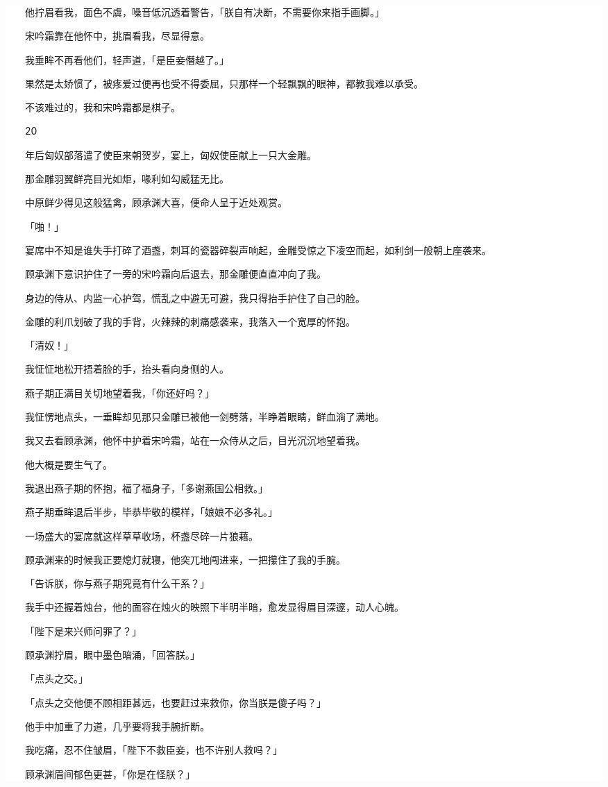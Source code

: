 &emsp;&emsp;他拧眉看我，面色不虞，嗓音低沉透着警告，「朕自有决断，不需要你来指手画脚。」  
  
&emsp;&emsp;宋吟霜靠在他怀中，挑眉看我，尽显得意。  
  
&emsp;&emsp;我垂眸不再看他们，轻声道，「是臣妾僭越了。」  
  
&emsp;&emsp;果然是太娇惯了，被疼爱过便再也受不得委屈，只那样一个轻飘飘的眼神，都教我难以承受。  
  
&emsp;&emsp;不该难过的，我和宋吟霜都是棋子。  
  
&emsp;&emsp;20  
  
&emsp;&emsp;年后匈奴部落遣了使臣来朝贺岁，宴上，匈奴使臣献上一只大金雕。  
  
&emsp;&emsp;那金雕羽翼鲜亮目光如炬，喙利如勾威猛无比。  
  
&emsp;&emsp;中原鲜少得见这般猛禽，顾承渊大喜，便命人呈于近处观赏。  
  
&emsp;&emsp;「啪！」  
  
&emsp;&emsp;宴席中不知是谁失手打碎了酒盏，刺耳的瓷器碎裂声响起，金雕受惊之下凌空而起，如利剑一般朝上座袭来。  
  
&emsp;&emsp;顾承渊下意识护住了一旁的宋吟霜向后退去，那金雕便直直冲向了我。  
  
&emsp;&emsp;身边的侍从、内监一心护驾，慌乱之中避无可避，我只得抬手护住了自己的脸。  
  
&emsp;&emsp;金雕的利爪划破了我的手背，火辣辣的刺痛感袭来，我落入一个宽厚的怀抱。  
  
&emsp;&emsp;「清奴！」  
  
&emsp;&emsp;我怔怔地松开捂着脸的手，抬头看向身侧的人。  
  
&emsp;&emsp;燕子期正满目关切地望着我，「你还好吗？」  
  
&emsp;&emsp;我怔愣地点头，一垂眸却见那只金雕已被他一剑劈落，半睁着眼睛，鲜血淌了满地。  
  
&emsp;&emsp;我又去看顾承渊，他怀中护着宋吟霜，站在一众侍从之后，目光沉沉地望着我。  
  
&emsp;&emsp;他大概是要生气了。  
  
&emsp;&emsp;我退出燕子期的怀抱，福了福身子，「多谢燕国公相救。」  
  
&emsp;&emsp;燕子期垂眸退后半步，毕恭毕敬的模样，「娘娘不必多礼。」  
  
&emsp;&emsp;一场盛大的宴席就这样草草收场，杯盏尽碎一片狼藉。  
  
&emsp;&emsp;顾承渊来的时候我正要熄灯就寝，他突兀地闯进来，一把攥住了我的手腕。  
  
&emsp;&emsp;「告诉朕，你与燕子期究竟有什么干系？」  
  
&emsp;&emsp;我手中还握着烛台，他的面容在烛火的映照下半明半暗，愈发显得眉目深邃，动人心魄。  
  
&emsp;&emsp;「陛下是来兴师问罪了？」  
  
&emsp;&emsp;顾承渊拧眉，眼中墨色暗涌，「回答朕。」  
  
&emsp;&emsp;「点头之交。」  
  
&emsp;&emsp;「点头之交他便不顾相距甚远，也要赶过来救你，你当朕是傻子吗？」  
  
&emsp;&emsp;他手中加重了力道，几乎要将我手腕折断。  
  
&emsp;&emsp;我吃痛，忍不住皱眉，「陛下不救臣妾，也不许别人救吗？」  
  
&emsp;&emsp;顾承渊眉间郁色更甚，「你是在怪朕？」  
  
